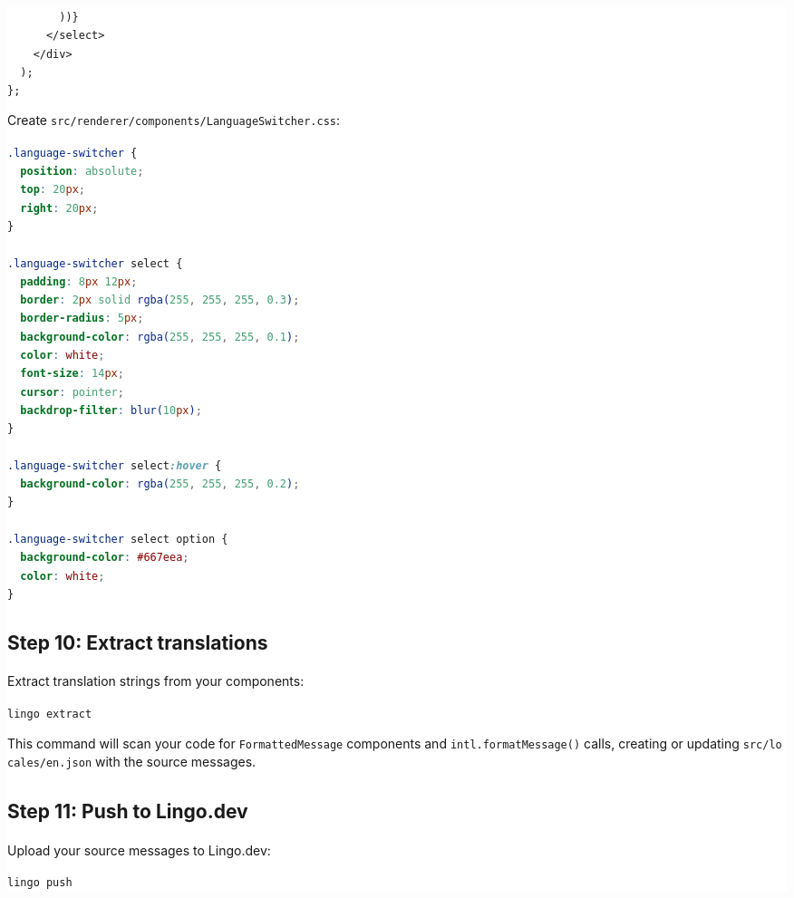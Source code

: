 ```tsx
        ))}
      </select>
    </div>
  );
};
```

Create `src/renderer/components/LanguageSwitcher.css`:

```css
.language-switcher {
  position: absolute;
  top: 20px;
  right: 20px;
}

.language-switcher select {
  padding: 8px 12px;
  border: 2px solid rgba(255, 255, 255, 0.3);
  border-radius: 5px;
  background-color: rgba(255, 255, 255, 0.1);
  color: white;
  font-size: 14px;
  cursor: pointer;
  backdrop-filter: blur(10px);
}

.language-switcher select:hover {
  background-color: rgba(255, 255, 255, 0.2);
}

.language-switcher select option {
  background-color: #667eea;
  color: white;
}
```

## Step 10: Extract translations

Extract translation strings from your components:

```bash
lingo extract
```

This command will scan your code for `FormattedMessage` components and `intl.formatMessage()` calls, creating or updating `src/locales/en.json` with the source messages.

## Step 11: Push to Lingo.dev

Upload your source messages to Lingo.dev:

```bash
lingo push
```
